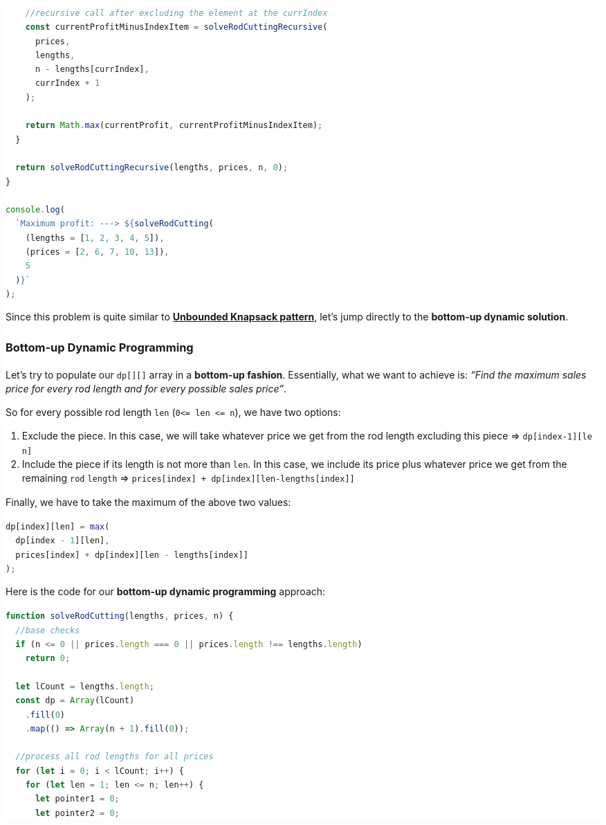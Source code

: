 ```js
    //recursive call after excluding the element at the currIndex
    const currentProfitMinusIndexItem = solveRodCuttingRecursive(
      prices,
      lengths,
      n - lengths[currIndex],
      currIndex + 1
    );

    return Math.max(currentProfit, currentProfitMinusIndexItem);
  }

  return solveRodCuttingRecursive(lengths, prices, n, 0);
}

console.log(
  `Maximum profit: ---> ${solveRodCutting(
    (lengths = [1, 2, 3, 4, 5]),
    (prices = [2, 6, 7, 10, 13]),
    5
  )}`
);
```

Since this problem is quite similar to <b>[Unbounded Knapsack pattern](#unbounded-knapsack)</b>, let’s jump directly to the <b>bottom-up dynamic solution</b>.

### Bottom-up Dynamic Programming

Let’s try to populate our `dp[][]` array in a <b>bottom-up fashion</b>. Essentially, what we want to achieve is: <i>“Find the maximum sales price for every rod length and for every possible sales price”</i>.

So for every possible rod length `len` (`0<= len <= n`), we have two options:

1. Exclude the piece. In this case, we will take whatever price we get from the rod length excluding this piece => `dp[index-1][len]`
2. Include the piece if its length is not more than `len`. In this case, we include its price plus whatever price we get from the remaining `rod` `length` => `prices[index] + dp[index][len-lengths[index]]`

Finally, we have to take the maximum of the above two values:

```js
dp[index][len] = max(
  dp[index - 1][len],
  prices[index] + dp[index][len - lengths[index]]
);
```

Here is the code for our <b>bottom-up dynamic programming</b> approach:

```js
function solveRodCutting(lengths, prices, n) {
  //base checks
  if (n <= 0 || prices.length === 0 || prices.length !== lengths.length)
    return 0;

  let lCount = lengths.length;
  const dp = Array(lCount)
    .fill(0)
    .map(() => Array(n + 1).fill(0));

  //process all rod lengths for all prices
  for (let i = 0; i < lCount; i++) {
    for (let len = 1; len <= n; len++) {
      let pointer1 = 0;
      let pointer2 = 0;
```